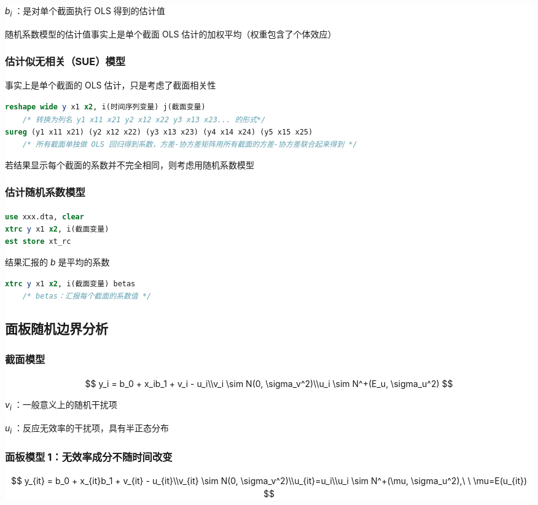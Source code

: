 $b_i$ ：是对单个截面执行 OLS 得到的估计值

随机系数模型的估计值事实上是单个截面 OLS 估计的加权平均（权重包含了个体效应）



### 估计似无相关（SUE）模型

事实上是单个截面的 OLS 估计，只是考虑了截面相关性

```stata
reshape wide y x1 x2, i(时间序列变量) j(截面变量)
	/* 转换为列名 y1 x11 x21 y2 x12 x22 y3 x13 x23... 的形式*/
sureg (y1 x11 x21) (y2 x12 x22) (y3 x13 x23) (y4 x14 x24) (y5 x15 x25)
	/* 所有截面单独做 OLS 回归得到系数，方差-协方差矩阵用所有截面的方差-协方差联合起来得到 */
```

若结果显示每个截面的系数并不完全相同，则考虑用随机系数模型



### 估计随机系数模型

```stata
use xxx.dta, clear
xtrc y x1 x2, i(截面变量)
est store xt_rc
```

结果汇报的 $b$ 是平均的系数

```stata
xtrc y x1 x2, i(截面变量) betas
	/* betas：汇报每个截面的系数值 */
```





## 面板随机边界分析

### 截面模型

$$
y_i = b_0 + x_ib_1 + v_i - u_i\\v_i \sim N(0, \sigma_v^2)\\u_i \sim N^+(E_u, \sigma_u^2)
$$

$v_i$ ：一般意义上的随机干扰项

$u_i$ ：反应无效率的干扰项，具有半正态分布



### 面板模型 1：无效率成分不随时间改变

$$
y_{it} = b_0 + x_{it}b_1 + v_{it} - u_{it}\\v_{it} \sim N(0, \sigma_v^2)\\u_{it}=u_i\\u_i \sim N^+(\mu, \sigma_u^2),\ \ \mu=E(u_{it})
$$
